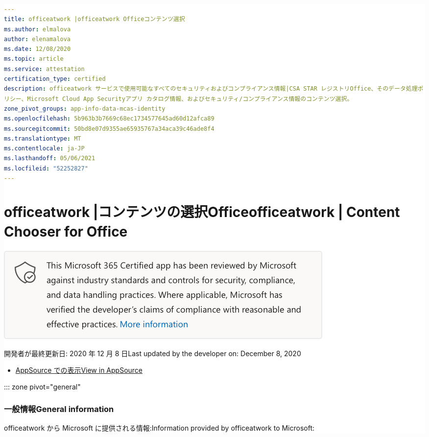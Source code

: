 ```yaml
---
title: officeatwork |officeatwork Officeコンテンツ選択
ms.author: elmalova
author: elenamalova
ms.date: 12/08/2020
ms.topic: article
ms.service: attestation
certification_type: certified
description: officeatwork サービスで使用可能なすべてのセキュリティおよびコンプライアンス情報|CSA STAR レジストリOffice、そのデータ処理ポリシー、Microsoft Cloud App Securityアプリ カタログ情報、およびセキュリティ/コンプライアンス情報のコンテンツ選択。
zone_pivot_groups: app-info-data-mcas-identity
ms.openlocfilehash: 5b963b3b7669c68ec1734577645ad60d12afca89
ms.sourcegitcommit: 50bd8e07d9355ae65935767a34aca39c46ade8f4
ms.translationtype: MT
ms.contentlocale: ja-JP
ms.lasthandoff: 05/06/2021
ms.locfileid: "52252827"
---
```

# <a name="officeatwork--content-chooser-for-office"></a><span data-ttu-id="48e9c-103">officeatwork |コンテンツの選択Office</span><span class="sxs-lookup"><span data-stu-id="48e9c-103">officeatwork | Content Chooser for Office</span></span>

<p></p><a href="https://aka.ms/appcertification" alt="This Microsoft 365 Certified app has been reviewed by Microsoft against industry standards and controls for security, compliance, and data handling practices. Where applicable, Microsoft has verified the developer's claims of compliance with reasonable and effective practices." target="_blank"><img alt="Click here for more information on the Microsoft Certified app program." src="../media/certified.png" width="650" /></a>
<p><span data-ttu-id="48e9c-104">開発者が最終更新日: 2020 年 12 月 8 日</span><span class="sxs-lookup"><span data-stu-id="48e9c-104">Last updated by the developer on: December 8, 2020</span></span></p>

* <span data-ttu-id="48e9c-105"><a href="https://appsource.microsoft.com/product/office/WA104380602" target="_blank">AppSource での表示</a></span><span class="sxs-lookup"><span data-stu-id="48e9c-105"><a href="https://appsource.microsoft.com/product/office/WA104380602" target="_blank">View in AppSource</a></span></span>

::: zone pivot="general"

### <a name="general-information"></a><span data-ttu-id="48e9c-106">一般情報</span><span class="sxs-lookup"><span data-stu-id="48e9c-106">General information</span></span>

<span data-ttu-id="48e9c-107">officeatwork から Microsoft に提供される情報:</span><span class="sxs-lookup"><span data-stu-id="48e9c-107">Information provided by officeatwork to Microsoft:</span></span>
